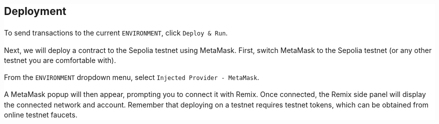 ## Deployment

To send transactions to the current `ENVIRONMENT`, click `Deploy & Run`.

Next, we will deploy a contract to the Sepolia testnet using MetaMask. First, switch MetaMask to the Sepolia testnet (or any other testnet you are comfortable with).

From the `ENVIRONMENT` dropdown menu, select `Injected Provider - MetaMask`.

A MetaMask popup will then appear, prompting you to connect it with Remix. Once connected, the Remix side panel will display the connected network and account. Remember that deploying on a testnet requires testnet tokens, which can be obtained from online testnet faucets.
